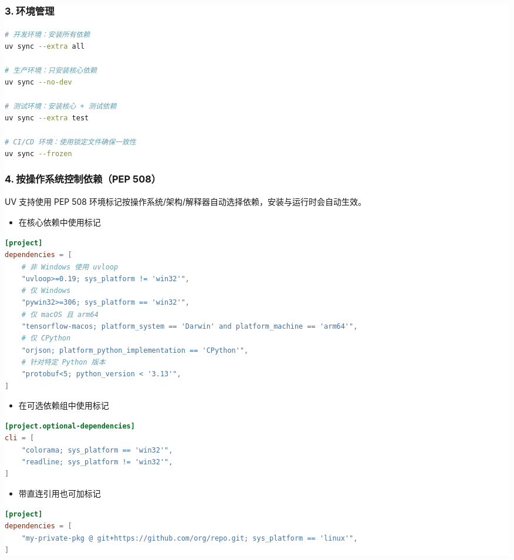 ### 3. 环境管理

```bash
# 开发环境：安装所有依赖
uv sync --extra all

# 生产环境：只安装核心依赖
uv sync --no-dev

# 测试环境：安装核心 + 测试依赖
uv sync --extra test

# CI/CD 环境：使用锁定文件确保一致性
uv sync --frozen
```

### 4. 按操作系统控制依赖（PEP 508）

UV 支持使用 PEP 508 环境标记按操作系统/架构/解释器自动选择依赖，安装与运行时会自动生效。

- 在核心依赖中使用标记
```toml
[project]
dependencies = [
    # 非 Windows 使用 uvloop
    "uvloop>=0.19; sys_platform != 'win32'",
    # 仅 Windows
    "pywin32>=306; sys_platform == 'win32'",
    # 仅 macOS 且 arm64
    "tensorflow-macos; platform_system == 'Darwin' and platform_machine == 'arm64'",
    # 仅 CPython
    "orjson; platform_python_implementation == 'CPython'",
    # 针对特定 Python 版本
    "protobuf<5; python_version < '3.13'",
]
```

- 在可选依赖组中使用标记
```toml
[project.optional-dependencies]
cli = [
    "colorama; sys_platform == 'win32'",
    "readline; sys_platform != 'win32'",
]
```

- 带直连引用也可加标记
```toml
[project]
dependencies = [
    "my-private-pkg @ git+https://github.com/org/repo.git; sys_platform == 'linux'",
]
```

